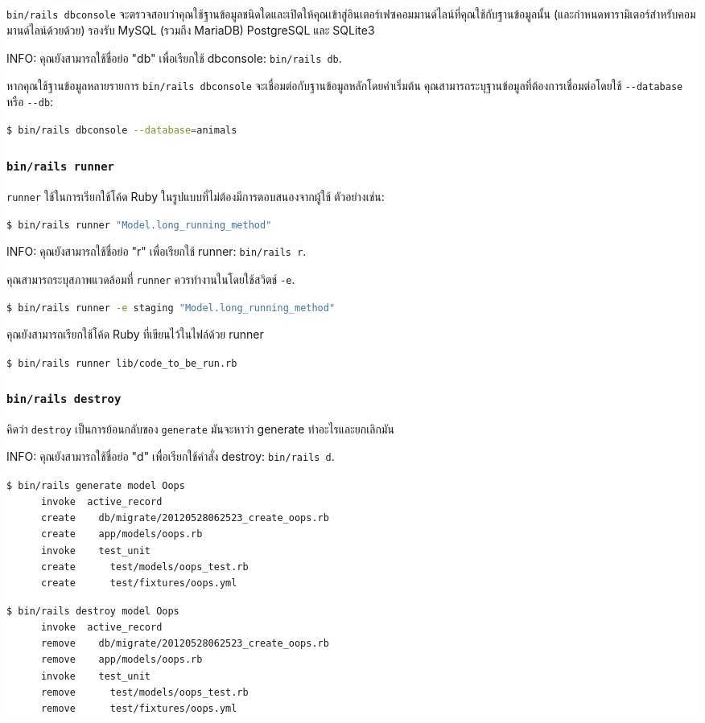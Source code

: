 `bin/rails dbconsole` จะตรวจสอบว่าคุณใช้ฐานข้อมูลชนิดใดและเปิดให้คุณเข้าสู่อินเตอร์เฟซคอมมานด์ไลน์ที่คุณใช้กับฐานข้อมูลนั้น (และกำหนดพารามิเตอร์สำหรับคอมมานด์ไลน์ด้วยด้วย) รองรับ MySQL (รวมถึง MariaDB) PostgreSQL และ SQLite3

INFO: คุณยังสามารถใช้ชื่อย่อ "db" เพื่อเรียกใช้ dbconsole: `bin/rails db`.

หากคุณใช้ฐานข้อมูลหลายรายการ `bin/rails dbconsole` จะเชื่อมต่อกับฐานข้อมูลหลักโดยค่าเริ่มต้น คุณสามารถระบุฐานข้อมูลที่ต้องการเชื่อมต่อโดยใช้ `--database` หรือ `--db`:

```bash
$ bin/rails dbconsole --database=animals
```

### `bin/rails runner`

`runner` ใช้ในการเรียกใช้โค้ด Ruby ในรูปแบบที่ไม่ต้องมีการตอบสนองจากผู้ใช้ ตัวอย่างเช่น:

```bash
$ bin/rails runner "Model.long_running_method"
```

INFO: คุณยังสามารถใช้ชื่อย่อ "r" เพื่อเรียกใช้ runner: `bin/rails r`.

คุณสามารถระบุสภาพแวดล้อมที่ `runner` ควรทำงานในโดยใช้สวิตช์ `-e`.

```bash
$ bin/rails runner -e staging "Model.long_running_method"
```

คุณยังสามารถเรียกใช้โค้ด Ruby ที่เขียนไว้ในไฟล์ด้วย runner

```bash
$ bin/rails runner lib/code_to_be_run.rb
```

### `bin/rails destroy`

คิดว่า `destroy` เป็นการย้อนกลับของ `generate` มันจะหาว่า generate ทำอะไรและยกเลิกมัน

INFO: คุณยังสามารถใช้ชื่อย่อ "d" เพื่อเรียกใช้คำสั่ง destroy: `bin/rails d`.

```bash
$ bin/rails generate model Oops
      invoke  active_record
      create    db/migrate/20120528062523_create_oops.rb
      create    app/models/oops.rb
      invoke    test_unit
      create      test/models/oops_test.rb
      create      test/fixtures/oops.yml
```

```bash
$ bin/rails destroy model Oops
      invoke  active_record
      remove    db/migrate/20120528062523_create_oops.rb
      remove    app/models/oops.rb
      invoke    test_unit
      remove      test/models/oops_test.rb
      remove      test/fixtures/oops.yml
```
